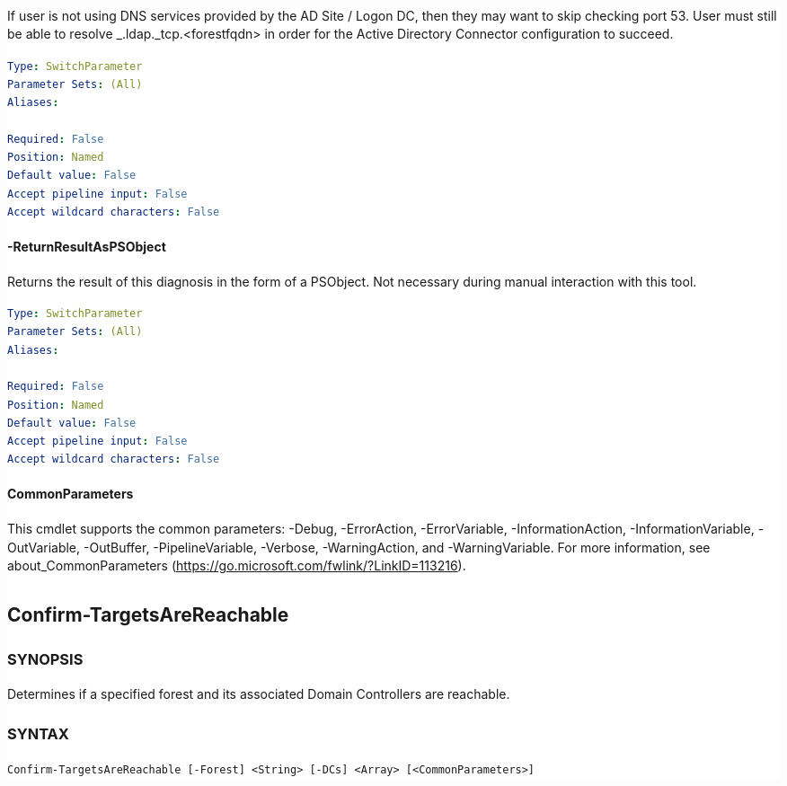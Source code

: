If user is not using DNS services provided by the AD Site / Logon DC, then they may want
to skip checking port 53.
User must still be able to resolve _.ldap._tcp.\<forestfqdn\>
in order for the Active Directory Connector configuration to succeed.

```yml
Type: SwitchParameter
Parameter Sets: (All)
Aliases:

Required: False
Position: Named
Default value: False
Accept pipeline input: False
Accept wildcard characters: False
```

#### -ReturnResultAsPSObject

Returns the result of this diagnosis in the form of a PSObject.
Not necessary during manual interaction with
this tool.

```yml
Type: SwitchParameter
Parameter Sets: (All)
Aliases:

Required: False
Position: Named
Default value: False
Accept pipeline input: False
Accept wildcard characters: False
```

#### CommonParameters

This cmdlet supports the common parameters: -Debug, -ErrorAction, -ErrorVariable, -InformationAction, -InformationVariable, -OutVariable, -OutBuffer, -PipelineVariable, -Verbose, -WarningAction, and -WarningVariable.
For more information, see about_CommonParameters (https://go.microsoft.com/fwlink/?LinkID=113216).

## Confirm-TargetsAreReachable

### SYNOPSIS

Determines if a specified forest and its associated Domain Controllers are reachable.

### SYNTAX

```
Confirm-TargetsAreReachable [-Forest] <String> [-DCs] <Array> [<CommonParameters>]
```
